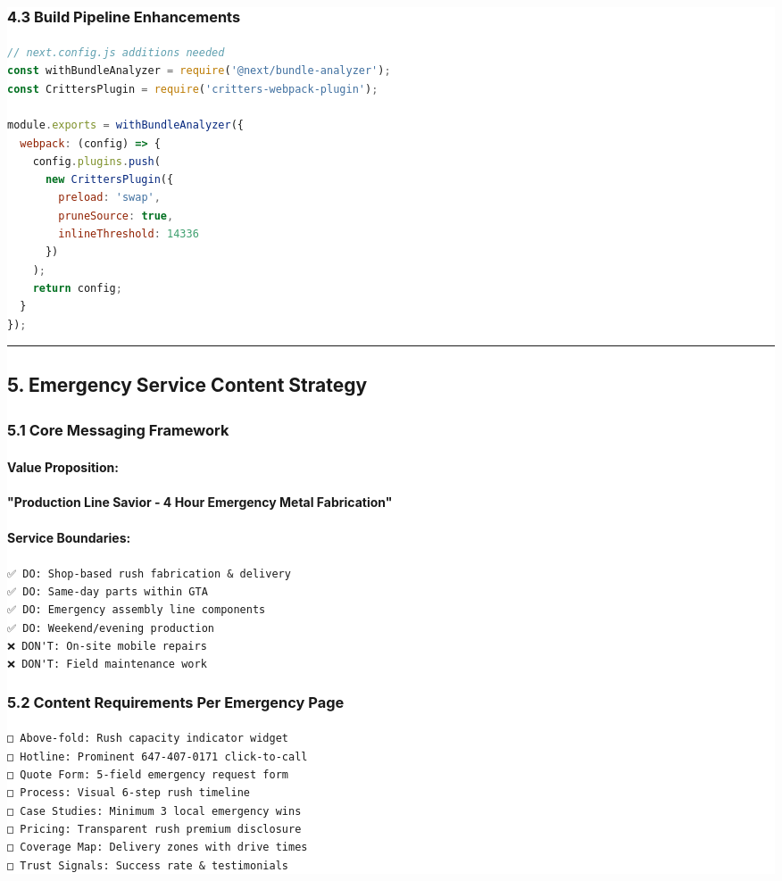### 4.3 Build Pipeline Enhancements

```javascript
// next.config.js additions needed
const withBundleAnalyzer = require('@next/bundle-analyzer');
const CrittersPlugin = require('critters-webpack-plugin');

module.exports = withBundleAnalyzer({
  webpack: (config) => {
    config.plugins.push(
      new CrittersPlugin({
        preload: 'swap',
        pruneSource: true,
        inlineThreshold: 14336
      })
    );
    return config;
  }
});
```

---

## 5. Emergency Service Content Strategy

### 5.1 Core Messaging Framework

#### Value Proposition:
**"Production Line Savior - 4 Hour Emergency Metal Fabrication"**

#### Service Boundaries:
```
✅ DO: Shop-based rush fabrication & delivery
✅ DO: Same-day parts within GTA  
✅ DO: Emergency assembly line components
✅ DO: Weekend/evening production
❌ DON'T: On-site mobile repairs
❌ DON'T: Field maintenance work
```

### 5.2 Content Requirements Per Emergency Page

```
□ Above-fold: Rush capacity indicator widget
□ Hotline: Prominent 647-407-0171 click-to-call
□ Quote Form: 5-field emergency request form
□ Process: Visual 6-step rush timeline
□ Case Studies: Minimum 3 local emergency wins
□ Pricing: Transparent rush premium disclosure
□ Coverage Map: Delivery zones with drive times
□ Trust Signals: Success rate & testimonials
```
